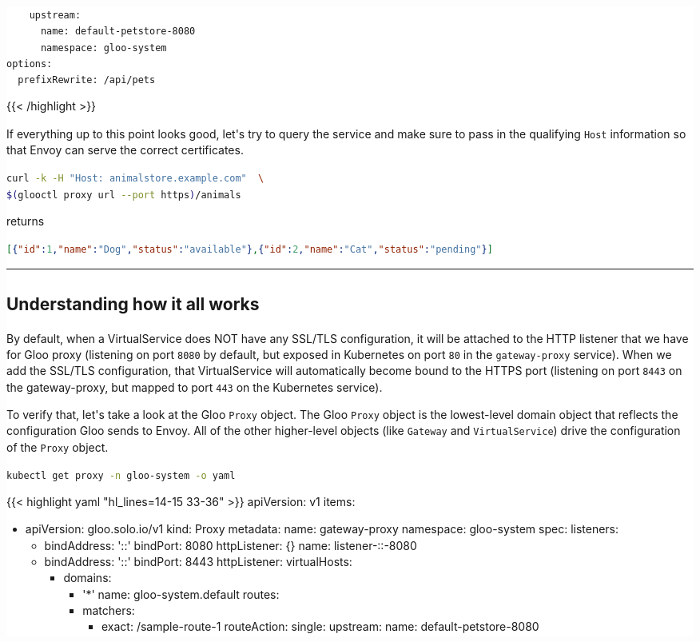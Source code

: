         upstream:
          name: default-petstore-8080
          namespace: gloo-system
    options:
      prefixRewrite: /api/pets
{{< /highlight >}}     

If everything up to this point looks good, let's try to query the service and make sure to pass in the qualifying `Host` information so that Envoy can serve the correct certificates.


```bash
curl -k -H "Host: animalstore.example.com"  \
$(glooctl proxy url --port https)/animals
```

returns

```json
[{"id":1,"name":"Dog","status":"available"},{"id":2,"name":"Cat","status":"pending"}]
```

---

## Understanding how it all works

By default, when a VirtualService does NOT have any SSL/TLS configuration, it will be attached to the HTTP listener that we have for Gloo proxy (listening on port `8080` by default, but exposed in Kubernetes on port `80` in the `gateway-proxy` service). When we add the SSL/TLS configuration, that VirtualService will automatically become bound to the HTTPS port (listening on port `8443` on the gateway-proxy, but mapped to port `443` on the Kubernetes service). 

To verify that, let's take a look at the Gloo `Proxy` object. The Gloo `Proxy` object is the lowest-level domain object that reflects the configuration Gloo sends to Envoy. All of the other higher-level objects (like `Gateway` and `VirtualService`) drive the configuration of the `Proxy` object. 

```bash
kubectl get proxy -n gloo-system -o yaml
```

{{< highlight yaml "hl_lines=14-15 33-36" >}}
apiVersion: v1
items:
- apiVersion: gloo.solo.io/v1
  kind: Proxy
  metadata:
    name: gateway-proxy
    namespace: gloo-system
  spec:
    listeners:
    - bindAddress: '::'
      bindPort: 8080
      httpListener: {}
      name: listener-::-8080
    - bindAddress: '::'
      bindPort: 8443
      httpListener:
        virtualHosts:
        - domains:
          - '*'
          name: gloo-system.default
          routes:
          - matchers:
             - exact: /sample-route-1
            routeAction:
              single:
                upstream:
                  name: default-petstore-8080